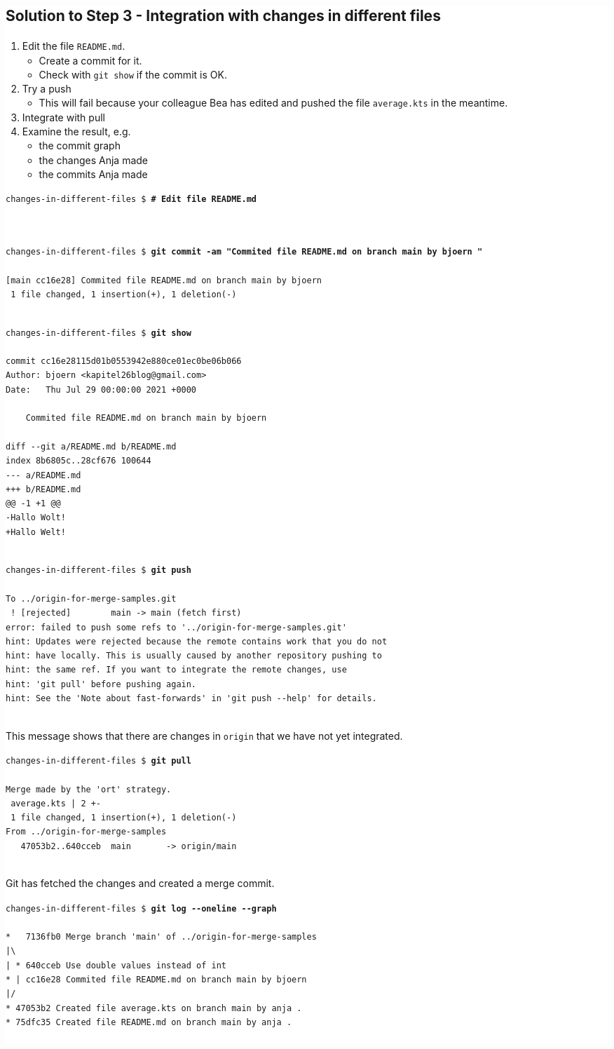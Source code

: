 
## Solution to Step 3 - Integration with changes in different files

1. Edit the file `README.md`.
   - Create a commit for it.
   - Check with `git show` if the commit is OK.
2. Try a push
   - This will fail because your colleague Bea
     has edited and pushed the file `average.kts`
     in the meantime.
3. Integrate with pull
4. Examine the result, e.g.
   - the commit graph
   - the changes Anja made
   - the commits Anja made


<pre><code>changes-in-different-files $ <b># Edit file README.md</b><br><br><br></code></pre>



<pre><code>changes-in-different-files $ <b>git commit -am &quot;Commited file README.md on branch main by bjoern &quot;</b><br><br>[main cc16e28] Commited file README.md on branch main by bjoern<br> 1 file changed, 1 insertion(+), 1 deletion(-)<br><br></code></pre>



<pre><code>changes-in-different-files $ <b>git show</b><br><br>commit cc16e28115d01b0553942e880ce01ec0be06b066<br>Author: bjoern &lt;kapitel26blog@gmail.com&gt;<br>Date:   Thu Jul 29 00:00:00 2021 +0000<br><br>    Commited file README.md on branch main by bjoern<br><br>diff --git a/README.md b/README.md<br>index 8b6805c..28cf676 100644<br>--- a/README.md<br>+++ b/README.md<br>@@ -1 +1 @@<br>-Hallo Wolt!<br>+Hallo Welt!<br><br></code></pre>



<pre><code>changes-in-different-files $ <b>git push</b><br><br>To ../origin-for-merge-samples.git<br> ! [rejected]        main -&gt; main (fetch first)<br>error: failed to push some refs to '../origin-for-merge-samples.git'<br>hint: Updates were rejected because the remote contains work that you do not<br>hint: have locally. This is usually caused by another repository pushing to<br>hint: the same ref. If you want to integrate the remote changes, use<br>hint: 'git pull' before pushing again.<br>hint: See the 'Note about fast-forwards' in 'git push --help' for details.<br><br></code></pre>


This message shows that there are changes in `origin`
that we have not yet integrated.


<pre><code>changes-in-different-files $ <b>git pull</b><br><br>Merge made by the 'ort' strategy.<br> average.kts | 2 +-<br> 1 file changed, 1 insertion(+), 1 deletion(-)<br>From ../origin-for-merge-samples<br>   47053b2..640cceb  main       -&gt; origin/main<br><br></code></pre>


Git has fetched the changes and created a merge commit.


<pre><code>changes-in-different-files $ <b>git log --oneline --graph</b><br><br>*   7136fb0 Merge branch 'main' of ../origin-for-merge-samples<br>|\  <br>| * 640cceb Use double values instead of int<br>* | cc16e28 Commited file README.md on branch main by bjoern<br>|/  <br>* 47053b2 Created file average.kts on branch main by anja .<br>* 75dfc35 Created file README.md on branch main by anja .<br><br></code></pre>

